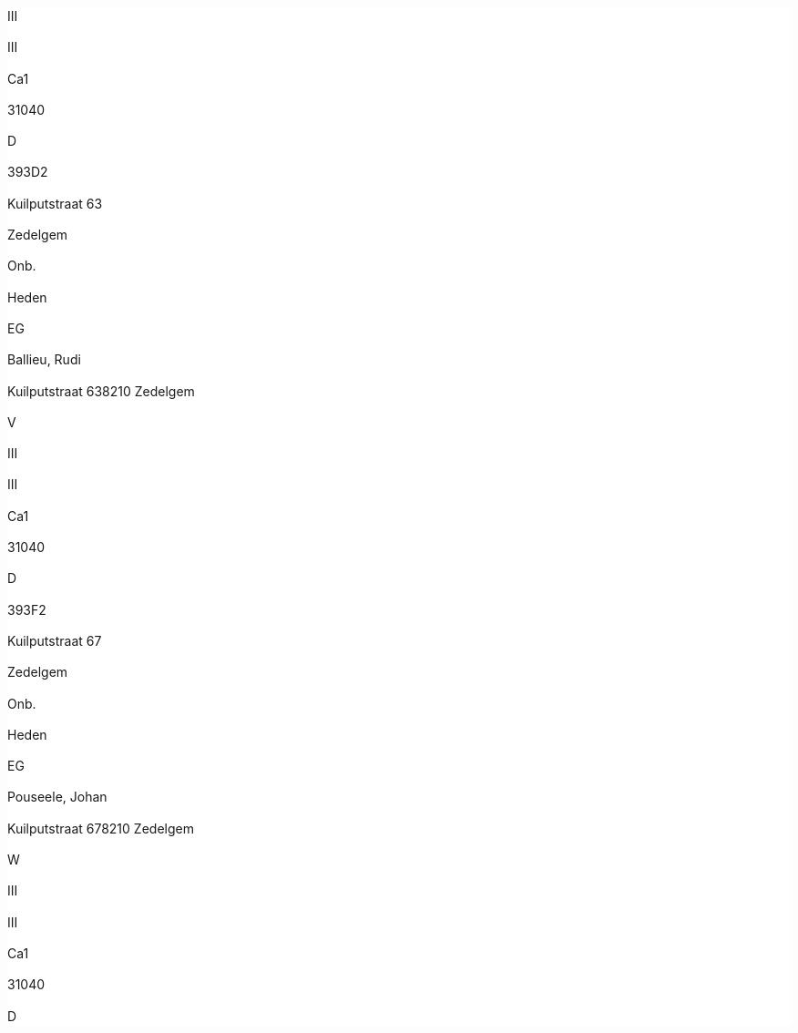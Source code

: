  III 

 III 

 Ca1 

 31040 

 D 

 393D2 

 Kuilputstraat 63 

 Zedelgem 

 Onb. 

 Heden 

 EG 

 Ballieu, Rudi 

 Kuilputstraat 638210 Zedelgem 

 V 

 III 

 III 

 Ca1 

 31040 

 D 

 393F2 

 Kuilputstraat 67 

 Zedelgem 

 Onb. 

 Heden 

 EG 

 Pouseele, Johan 

 Kuilputstraat 678210 Zedelgem 

 W 

 III 

 III 

 Ca1 

 31040 

 D 
